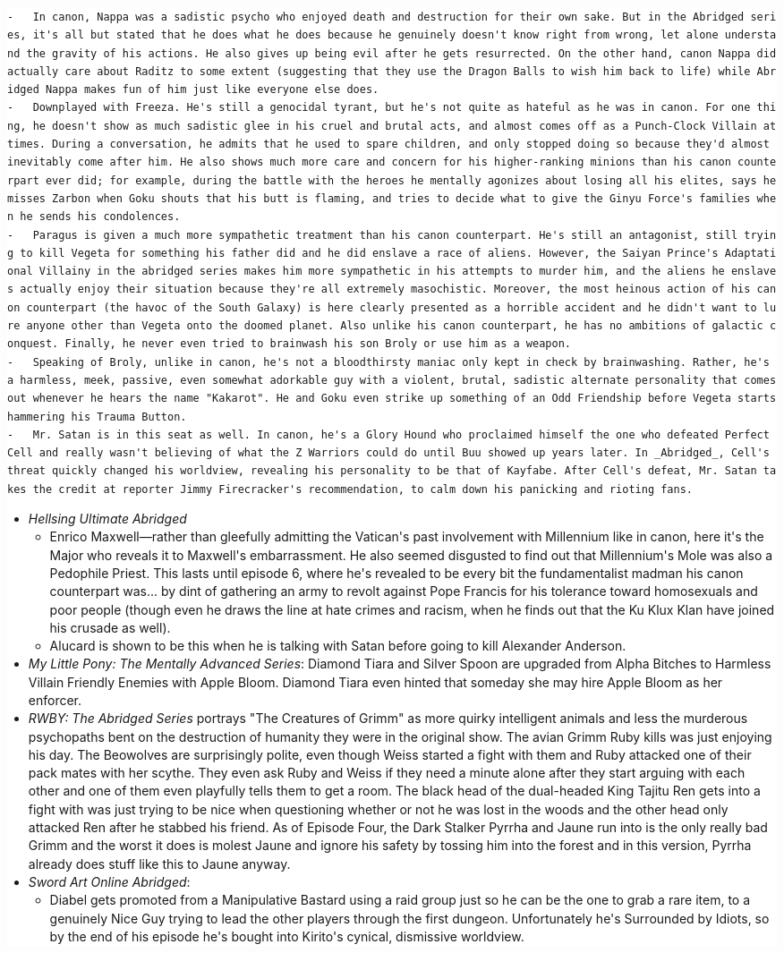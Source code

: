     -   In canon, Nappa was a sadistic psycho who enjoyed death and destruction for their own sake. But in the Abridged series, it's all but stated that he does what he does because he genuinely doesn't know right from wrong, let alone understand the gravity of his actions. He also gives up being evil after he gets resurrected. On the other hand, canon Nappa did actually care about Raditz to some extent (suggesting that they use the Dragon Balls to wish him back to life) while Abridged Nappa makes fun of him just like everyone else does.
    -   Downplayed with Freeza. He's still a genocidal tyrant, but he's not quite as hateful as he was in canon. For one thing, he doesn't show as much sadistic glee in his cruel and brutal acts, and almost comes off as a Punch-Clock Villain at times. During a conversation, he admits that he used to spare children, and only stopped doing so because they'd almost inevitably come after him. He also shows much more care and concern for his higher-ranking minions than his canon counterpart ever did; for example, during the battle with the heroes he mentally agonizes about losing all his elites, says he misses Zarbon when Goku shouts that his butt is flaming, and tries to decide what to give the Ginyu Force's families when he sends his condolences.
    -   Paragus is given a much more sympathetic treatment than his canon counterpart. He's still an antagonist, still trying to kill Vegeta for something his father did and he did enslave a race of aliens. However, the Saiyan Prince's Adaptational Villainy in the abridged series makes him more sympathetic in his attempts to murder him, and the aliens he enslaves actually enjoy their situation because they're all extremely masochistic. Moreover, the most heinous action of his canon counterpart (the havoc of the South Galaxy) is here clearly presented as a horrible accident and he didn't want to lure anyone other than Vegeta onto the doomed planet. Also unlike his canon counterpart, he has no ambitions of galactic conquest. Finally, he never even tried to brainwash his son Broly or use him as a weapon.
    -   Speaking of Broly, unlike in canon, he's not a bloodthirsty maniac only kept in check by brainwashing. Rather, he's a harmless, meek, passive, even somewhat adorkable guy with a violent, brutal, sadistic alternate personality that comes out whenever he hears the name "Kakarot". He and Goku even strike up something of an Odd Friendship before Vegeta starts hammering his Trauma Button.
    -   Mr. Satan is in this seat as well. In canon, he's a Glory Hound who proclaimed himself the one who defeated Perfect Cell and really wasn't believing of what the Z Warriors could do until Buu showed up years later. In _Abridged_, Cell's threat quickly changed his worldview, revealing his personality to be that of Kayfabe. After Cell's defeat, Mr. Satan takes the credit at reporter Jimmy Firecracker's recommendation, to calm down his panicking and rioting fans.
-   _Hellsing Ultimate Abridged_
    -   Enrico Maxwell—rather than gleefully admitting the Vatican's past involvement with Millennium like in canon, here it's the Major who reveals it to Maxwell's embarrassment. He also seemed disgusted to find out that Millennium's Mole was also a Pedophile Priest. This lasts until episode 6, where he's revealed to be every bit the fundamentalist madman his canon counterpart was... by dint of gathering an army to revolt against Pope Francis for his tolerance toward homosexuals and poor people (though even he draws the line at hate crimes and racism, when he finds out that the Ku Klux Klan have joined his crusade as well).
    -   Alucard is shown to be this when he is talking with Satan before going to kill Alexander Anderson.
-   _My Little Pony: The Mentally Advanced Series_: Diamond Tiara and Silver Spoon are upgraded from Alpha Bitches to Harmless Villain Friendly Enemies with Apple Bloom. Diamond Tiara even hinted that someday she may hire Apple Bloom as her enforcer.
-   _RWBY: The Abridged Series_ portrays "The Creatures of Grimm" as more quirky intelligent animals and less the murderous psychopaths bent on the destruction of humanity they were in the original show. The avian Grimm Ruby kills was just enjoying his day. The Beowolves are surprisingly polite, even though Weiss started a fight with them and Ruby attacked one of their pack mates with her scythe. They even ask Ruby and Weiss if they need a minute alone after they start arguing with each other and one of them even playfully tells them to get a room. The black head of the dual-headed King Tajitu Ren gets into a fight with was just trying to be nice when questioning whether or not he was lost in the woods and the other head only attacked Ren after he stabbed his friend. As of Episode Four, the Dark Stalker Pyrrha and Jaune run into is the only really bad Grimm and the worst it does is molest Jaune and ignore his safety by tossing him into the forest and in this version, Pyrrha already does stuff like this to Jaune anyway.
-   _Sword Art Online Abridged_:
    -   Diabel gets promoted from a Manipulative Bastard using a raid group just so he can be the one to grab a rare item, to a genuinely Nice Guy trying to lead the other players through the first dungeon. Unfortunately he's Surrounded by Idiots, so by the end of his episode he's bought into Kirito's cynical, dismissive worldview.